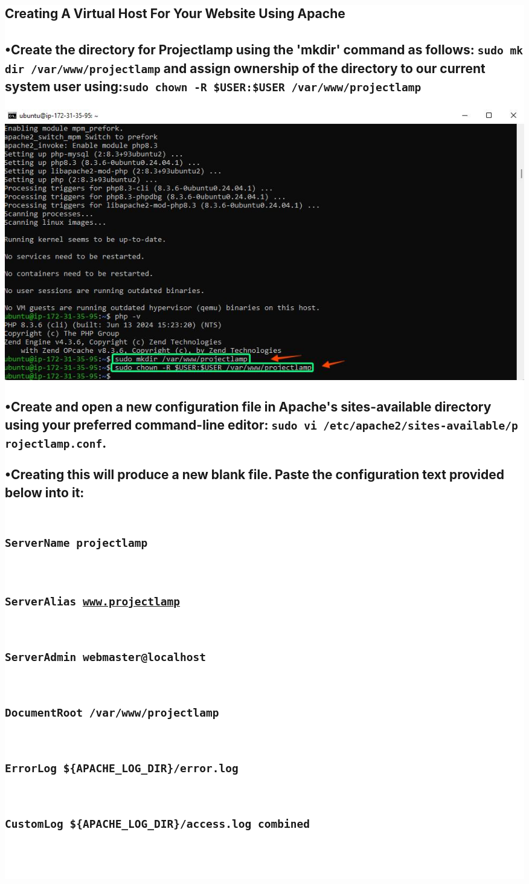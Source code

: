 <h2>Creating A Virtual Host For Your Website Using Apache<h2>
<p> &#x2022;Create the directory for Projectlamp using the 'mkdir' command as follows: <code>sudo mkdir /var/www/projectlamp</code> and assign ownership of the directory to our current system user using:<code>sudo chown -R $USER:$USER /var/www/projectlamp </code>

![21](img/img_21.png)

<p> &#x2022;Create and open a new configuration file in Apache's sites-available directory using your preferred command-line editor: <code>sudo vi /etc/apache2/sites-available/projectlamp.conf</code>.

<p> &#x2022;Creating this will produce a new blank file. Paste the configuration text provided below into it:
<code> <VirtualHost *:80>

ServerName projectlamp

ServerAlias www.projectlamp

ServerAdmin webmaster@localhost

DocumentRoot /var/www/projectlamp

ErrorLog ${APACHE_LOG_DIR}/error.log

CustomLog ${APACHE_LOG_DIR}/access.log combined

</VirtualHost>
</code>

